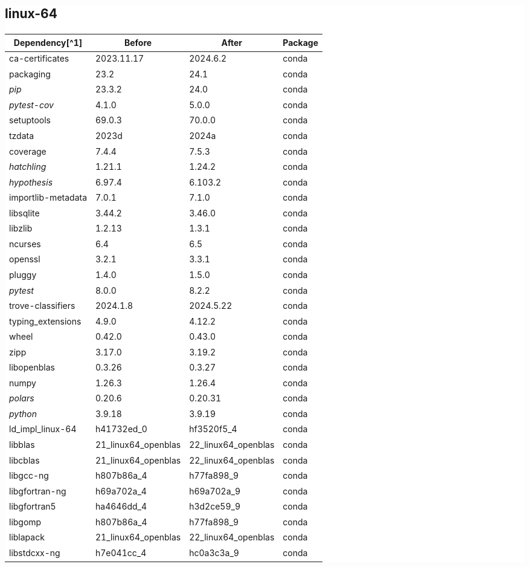 ## linux-64

| Dependency[^1] | Before | After | Package |
| - | - | - | - |
| ca-certificates | 2023.11.17 | 2024.6.2 | conda |
| packaging | 23.2 | 24.1 | conda |
| *pip* | 23.3.2 | 24.0 | conda |
| *pytest-cov* | 4.1.0 | 5.0.0 | conda |
| setuptools | 69.0.3 | 70.0.0 | conda |
| tzdata | 2023d | 2024a | conda |
| coverage | 7.4.4 | 7.5.3 | conda |
| *hatchling* | 1.21.1 | 1.24.2 | conda |
| *hypothesis* | 6.97.4 | 6.103.2 | conda |
| importlib-metadata | 7.0.1 | 7.1.0 | conda |
| libsqlite | 3.44.2 | 3.46.0 | conda |
| libzlib | 1.2.13 | 1.3.1 | conda |
| ncurses | 6.4 | 6.5 | conda |
| openssl | 3.2.1 | 3.3.1 | conda |
| pluggy | 1.4.0 | 1.5.0 | conda |
| *pytest* | 8.0.0 | 8.2.2 | conda |
| trove-classifiers | 2024.1.8 | 2024.5.22 | conda |
| typing_extensions | 4.9.0 | 4.12.2 | conda |
| wheel | 0.42.0 | 0.43.0 | conda |
| zipp | 3.17.0 | 3.19.2 | conda |
| libopenblas | 0.3.26 | 0.3.27 | conda |
| numpy | 1.26.3 | 1.26.4 | conda |
| *polars* | 0.20.6 | 0.20.31 | conda |
| *python* | 3.9.18 | 3.9.19 | conda |
| ld_impl_linux-64 | h41732ed_0 | hf3520f5_4 | conda |
| libblas | 21_linux64_openblas | 22_linux64_openblas | conda |
| libcblas | 21_linux64_openblas | 22_linux64_openblas | conda |
| libgcc-ng | h807b86a_4 | h77fa898_9 | conda |
| libgfortran-ng | h69a702a_4 | h69a702a_9 | conda |
| libgfortran5 | ha4646dd_4 | h3d2ce59_9 | conda |
| libgomp | h807b86a_4 | h77fa898_9 | conda |
| liblapack | 21_linux64_openblas | 22_linux64_openblas | conda |
| libstdcxx-ng | h7e041cc_4 | hc0a3c3a_9 | conda |
